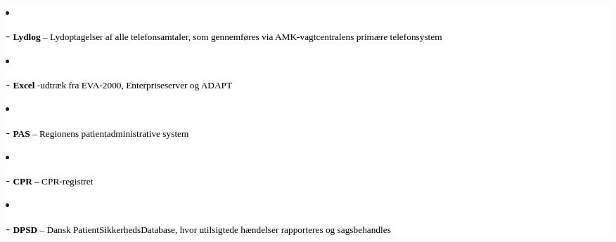   <li>
   <p class="~clause~ Listeafsnit level0">
    <span class="item">
     -
    </span>
    <span style="font-family: Verdana; font-weight: bold; color: #000; font-size: 10pt;">
     Lydlog
    </span>
    <span style="font-family: Verdana; color: #000; font-size: 10pt;">
     – Lydoptagelser af alle telefonsamtaler, som gennemføres via AMK-vagtcentralens primære telefonsystem
    </span>
   </p>
  </li>
  <li>
   <p class="~clause~ Listeafsnit level0">
    <span class="item">
     -
    </span>
    <span style="font-family: Verdana; font-weight: bold; color: #000; font-size: 10pt;">
     Excel
    </span>
    <span style="font-family: Verdana; color: #000; font-size: 10pt;">
     -udtræk fra EVA-2000, Enterpriseserver og ADAPT
    </span>
   </p>
  </li>
  <li>
   <p class="~clause~ Listeafsnit level0">
    <span class="item">
     -
    </span>
    <span style="font-family: Verdana; font-weight: bold; color: #000; font-size: 10pt;">
     PAS
    </span>
    <span style="font-family: Verdana; color: #000; font-size: 10pt;">
     – Regionens patientadministrative system
    </span>
   </p>
  </li>
  <li>
   <p class="~clause~ Listeafsnit level0">
    <span class="item">
     -
    </span>
    <span style="font-family: Verdana; font-weight: bold; color: #000; font-size: 10pt;">
     CPR
    </span>
    <span style="font-family: Verdana; color: #000; font-size: 10pt;">
     – CPR-registret
    </span>
   </p>
  </li>
  <li>
   <p class="~clause~ Listeafsnit level0">
    <span class="item">
     -
    </span>
    <span style="font-family: Verdana; font-weight: bold; color: #000; font-size: 10pt;">
     DPSD
    </span>
    <span style="font-family: Verdana; color: #000; font-size: 10pt;">
     – Dansk PatientSikkerhedsDatabase, hvor utilsigtede hændelser rapporteres og sagsbehandles
    </span>